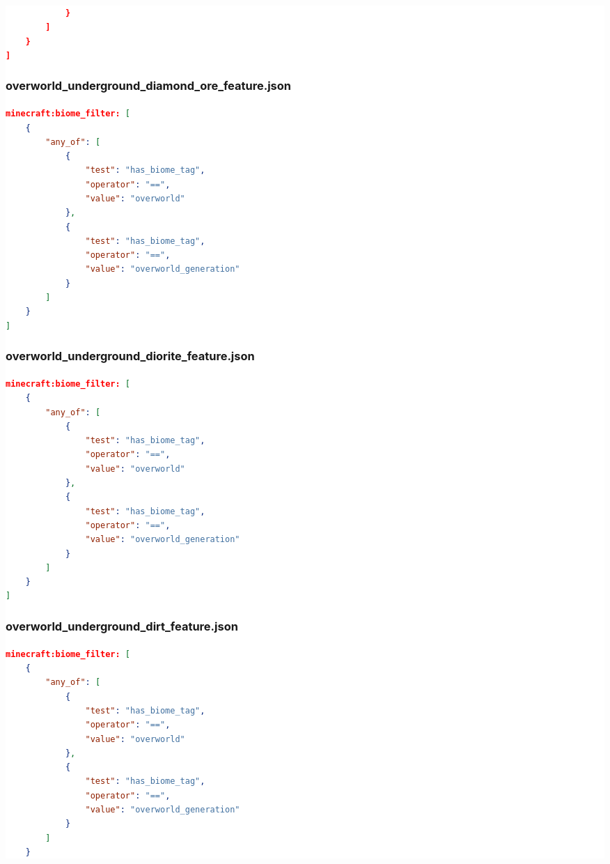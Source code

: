 ```JSON
            }
        ]
    }
]
```

### overworld_underground_diamond_ore_feature.json
```JSON
minecraft:biome_filter: [
    {
        "any_of": [
            {
                "test": "has_biome_tag",
                "operator": "==",
                "value": "overworld"
            },
            {
                "test": "has_biome_tag",
                "operator": "==",
                "value": "overworld_generation"
            }
        ]
    }
]
```

### overworld_underground_diorite_feature.json
```JSON
minecraft:biome_filter: [
    {
        "any_of": [
            {
                "test": "has_biome_tag",
                "operator": "==",
                "value": "overworld"
            },
            {
                "test": "has_biome_tag",
                "operator": "==",
                "value": "overworld_generation"
            }
        ]
    }
]
```

### overworld_underground_dirt_feature.json
```JSON
minecraft:biome_filter: [
    {
        "any_of": [
            {
                "test": "has_biome_tag",
                "operator": "==",
                "value": "overworld"
            },
            {
                "test": "has_biome_tag",
                "operator": "==",
                "value": "overworld_generation"
            }
        ]
    }
```